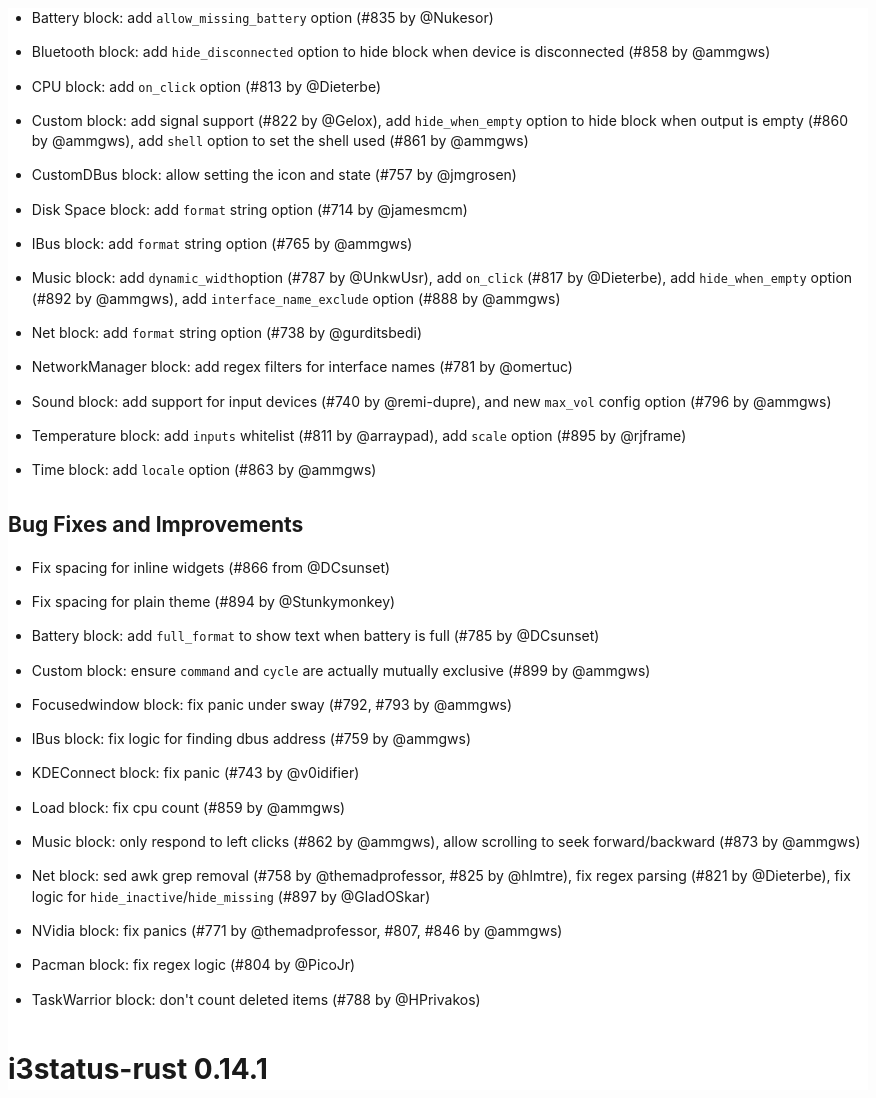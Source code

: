 * Battery block: add `allow_missing_battery` option (#835 by @Nukesor)

* Bluetooth block: add `hide_disconnected` option to hide block when device is disconnected (#858 by @ammgws)

* CPU block: add `on_click` option (#813 by @Dieterbe)

* Custom block: add signal support (#822 by @Gelox), add `hide_when_empty` option to hide block when output is empty (#860 by @ammgws), add `shell` option to set the shell used (#861 by @ammgws)

* CustomDBus block: allow setting the icon and state (#757 by @jmgrosen)

* Disk Space block: add `format` string option (#714 by @jamesmcm)

* IBus block: add `format` string option (#765 by @ammgws)

* Music block: add `dynamic_width`option (#787 by @UnkwUsr), add `on_click` (#817 by @Dieterbe),  add `hide_when_empty` option (#892 by @ammgws), add `interface_name_exclude` option (#888 by @ammgws)

* Net block: add `format` string option (#738 by @gurditsbedi)

* NetworkManager block: add regex filters for interface names (#781 by @omertuc)

* Sound block: add support for input devices (#740 by @remi-dupre), and new `max_vol` config option (#796 by @ammgws)

* Temperature block: add `inputs` whitelist (#811 by @arraypad), add `scale` option (#895 by @rjframe)

* Time block: add `locale` option (#863 by @ammgws)

## Bug Fixes and Improvements

* Fix spacing for inline widgets (#866 from @DCsunset)

* Fix spacing for plain theme (#894 by @Stunkymonkey)

* Battery block: add `full_format` to show text when battery is full (#785 by @DCsunset)

* Custom block: ensure `command` and `cycle` are actually mutually exclusive (#899 by @ammgws)

* Focusedwindow block: fix panic under sway (#792, #793 by @ammgws)

* IBus block: fix logic for finding dbus address (#759 by @ammgws)

* KDEConnect block: fix panic (#743 by @v0idifier)

* Load block: fix cpu count (#859 by @ammgws)

* Music block: only respond to left clicks (#862 by @ammgws), allow scrolling to seek forward/backward (#873 by @ammgws)

* Net block: sed awk grep removal (#758 by @themadprofessor, #825 by @hlmtre), fix regex parsing (#821 by @Dieterbe), fix logic for `hide_inactive`/`hide_missing` (#897 by @GladOSkar)

* NVidia block: fix panics (#771 by @themadprofessor, #807, #846 by @ammgws)

* Pacman block: fix regex logic (#804 by @PicoJr)

* TaskWarrior block: don't count deleted items (#788 by @HPrivakos)

# i3status-rust 0.14.1
